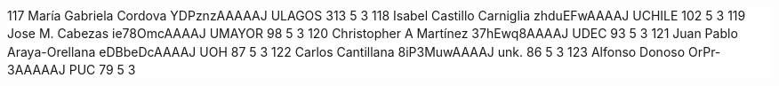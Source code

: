   <tr>
    <td class="tg-dzk6">117</td>
    <td class="tg-buh4">María Gabriela Cordova</td>
    <td class="tg-buh4">YDPznzAAAAAJ</td>
    <td class="tg-buh4">ULAGOS</td>
    <td class="tg-dzk6">313</td>
    <td class="tg-dzk6">5</td>
    <td class="tg-dzk6">3</td>
  </tr>
  <tr>
    <td class="tg-baqh">118</td>
    <td class="tg-0lax">Isabel Castillo Carniglia</td>
    <td class="tg-0lax">zhduEFwAAAAJ</td>
    <td class="tg-0lax">UCHILE</td>
    <td class="tg-baqh">102</td>
    <td class="tg-baqh">5</td>
    <td class="tg-baqh">3</td>
  </tr>
  <tr>
    <td class="tg-dzk6">119</td>
    <td class="tg-buh4">Jose M. Cabezas</td>
    <td class="tg-buh4">ie78OmcAAAAJ</td>
    <td class="tg-buh4">UMAYOR</td>
    <td class="tg-dzk6">98</td>
    <td class="tg-dzk6">5</td>
    <td class="tg-dzk6">3</td>
  </tr>
  <tr>
    <td class="tg-baqh">120</td>
    <td class="tg-0lax">Christopher A Martínez</td>
    <td class="tg-0lax">37hEwq8AAAAJ</td>
    <td class="tg-0lax">UDEC</td>
    <td class="tg-baqh">93</td>
    <td class="tg-baqh">5</td>
    <td class="tg-baqh">3</td>
  </tr>
  <tr>
    <td class="tg-dzk6">121</td>
    <td class="tg-buh4">Juan Pablo Araya-Orellana</td>
    <td class="tg-buh4">eDBbeDcAAAAJ</td>
    <td class="tg-buh4">UOH</td>
    <td class="tg-dzk6">87</td>
    <td class="tg-dzk6">5</td>
    <td class="tg-dzk6">3</td>
  </tr>
  <tr>
    <td class="tg-baqh">122</td>
    <td class="tg-0lax">Carlos Cantillana</td>
    <td class="tg-0lax">8iP3MuwAAAAJ</td>
    <td class="tg-0lax">unk.</td>
    <td class="tg-baqh">86</td>
    <td class="tg-baqh">5</td>
    <td class="tg-baqh">3</td>
  </tr>
  <tr>
    <td class="tg-dzk6">123</td>
    <td class="tg-buh4">Alfonso Donoso</td>
    <td class="tg-buh4">OrPr-3AAAAAJ</td>
    <td class="tg-buh4">PUC</td>
    <td class="tg-dzk6">79</td>
    <td class="tg-dzk6">5</td>
    <td class="tg-dzk6">3</td>
  </tr>
  <tr>